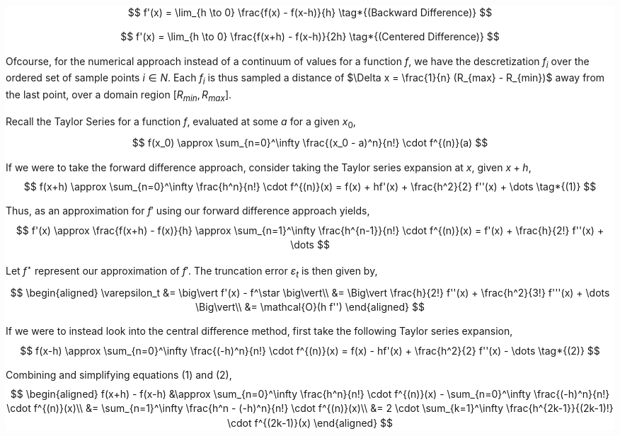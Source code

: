 $$
f'(x) = \lim_{h \to 0} \frac{f(x) - f(x-h)}{h}     \tag*{(Backward Difference)}
$$

$$
f'(x) = \lim_{h \to 0} \frac{f(x+h) - f(x-h)}{2h}  \tag*{(Centered Difference)}
$$

Ofcourse, for the numerical approach instead of a continuum of values
for a function $f$, we have the descretization $f_i$ over the ordered set of 
sample points $i \in N$. Each $f_i$ is thus sampled a distance of 
$\Delta x = \frac{1}{n} (R_{max} - R_{min})$ away from the last point,
over a domain region $[R_{min}, R_{max}]$. 

Recall the Taylor Series for a function $f$, evaluated at some $a$ 
for a given $x_0$,
$$
f(x_0) \approx \sum_{n=0}^\infty \frac{(x_0 - a)^n}{n!} \cdot f^{(n)}(a)
$$ 

If we were to take the forward difference approach, consider
taking the Taylor series expansion at $x$, given $x+h$,
$$
f(x+h) \approx \sum_{n=0}^\infty \frac{h^n}{n!} \cdot f^{(n)}(x)
= f(x) + hf'(x) + \frac{h^2}{2} f''(x) + \dots \tag*{(1)}
$$

Thus, as an approximation for $f'$ using our forward difference approach yields,
$$
f'(x) \approx \frac{f(x+h) - f(x)}{h} 
\approx \sum_{n=1}^\infty \frac{h^{n-1}}{n!} \cdot f^{(n)}(x)
= f'(x) + \frac{h}{2!} f''(x) + \dots
$$

Let $f^\star$ represent our approximation of $f'$.
The truncation error $\varepsilon_t$ is then given by,
$$
\begin{aligned}
\varepsilon_t 
&= \big\vert f'(x) - f^\star \big\vert\\
&= \Big\vert \frac{h}{2!} f''(x) + \frac{h^2}{3!} f'''(x) + \dots \Big\vert\\
&= \mathcal{O}(h f'')
\end{aligned}
$$

If we were to instead look into the central difference method,
first take the following Taylor series expansion,
$$
f(x-h) \approx \sum_{n=0}^\infty \frac{(-h)^n}{n!} \cdot f^{(n)}(x)
= f(x) - hf'(x) + \frac{h^2}{2} f''(x) - \dots \tag*{(2)}
$$

Combining and simplifying equations (1) and (2),
$$
\begin{aligned}
f(x+h) - f(x-h) &\approx \sum_{n=0}^\infty \frac{h^n}{n!} \cdot f^{(n)}(x) - \sum_{n=0}^\infty \frac{(-h)^n}{n!} \cdot f^{(n)}(x)\\
&= \sum_{n=1}^\infty \frac{h^n - (-h)^n}{n!} \cdot f^{(n)}(x)\\
&= 2 \cdot \sum_{k=1}^\infty \frac{h^{2k-1}}{(2k-1)!} \cdot f^{(2k-1)}(x)
\end{aligned}
$$

